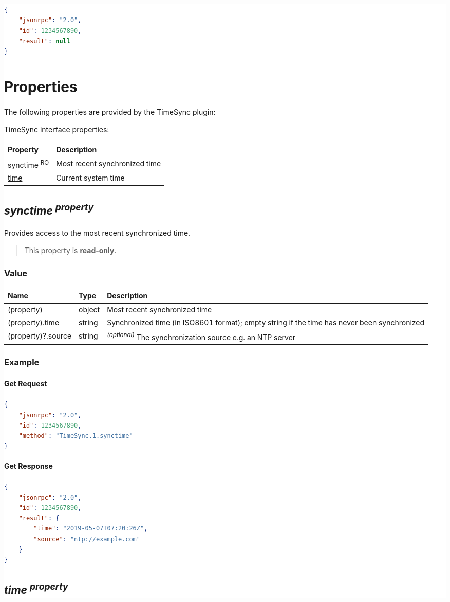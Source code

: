 ```json
{
    "jsonrpc": "2.0", 
    "id": 1234567890, 
    "result": null
}
```
<a name="head.Properties"></a>
# Properties

The following properties are provided by the TimeSync plugin:

TimeSync interface properties:

| Property | Description |
| :-------- | :-------- |
| [synctime](#property.synctime) <sup>RO</sup> | Most recent synchronized time |
| [time](#property.time) | Current system time |

<a name="property.synctime"></a>
## *synctime <sup>property</sup>*

Provides access to the most recent synchronized time.

> This property is **read-only**.

### Value

| Name | Type | Description |
| :-------- | :-------- | :-------- |
| (property) | object | Most recent synchronized time |
| (property).time | string | Synchronized time (in ISO8601 format); empty string if the time has never been synchronized |
| (property)?.source | string | <sup>*(optional)*</sup> The synchronization source e.g. an NTP server |

### Example

#### Get Request

```json
{
    "jsonrpc": "2.0", 
    "id": 1234567890, 
    "method": "TimeSync.1.synctime"
}
```
#### Get Response

```json
{
    "jsonrpc": "2.0", 
    "id": 1234567890, 
    "result": {
        "time": "2019-05-07T07:20:26Z", 
        "source": "ntp://example.com"
    }
}
```
<a name="property.time"></a>
## *time <sup>property</sup>*

